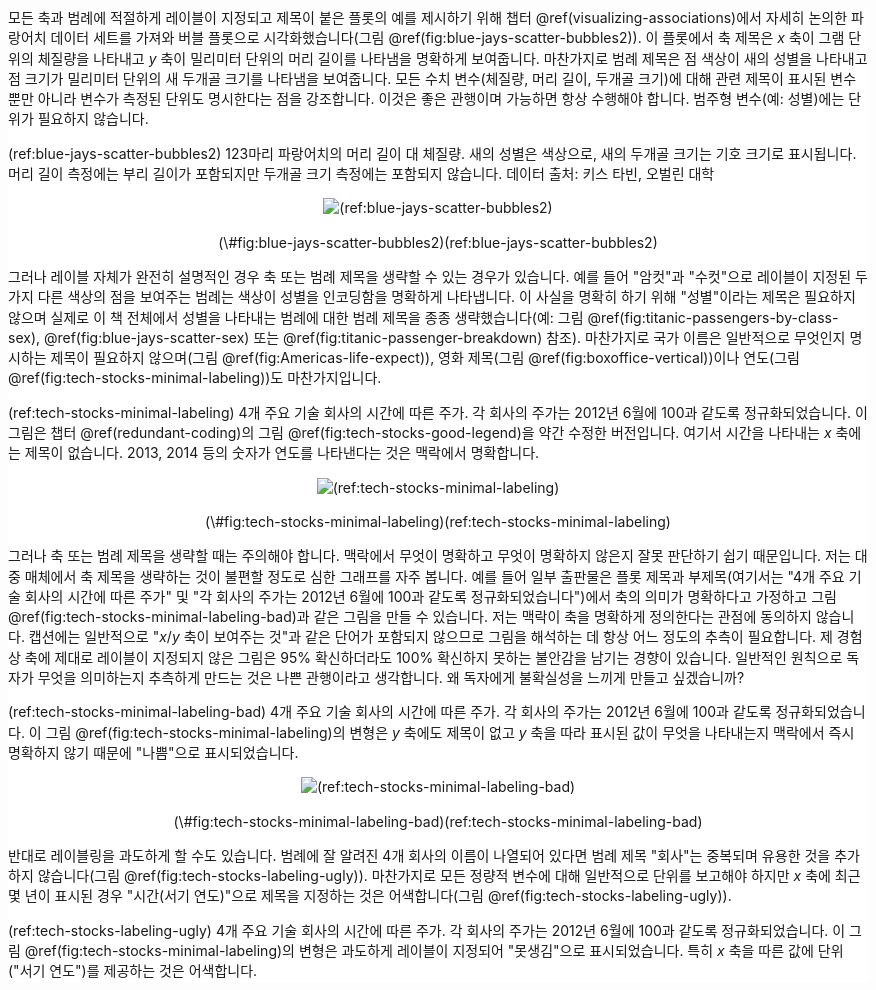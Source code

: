 모든 축과 범례에 적절하게 레이블이 지정되고 제목이 붙은 플롯의 예를 제시하기 위해 챕터 \@ref(visualizing-associations)에서 자세히 논의한 파랑어치 데이터 세트를 가져와 버블 플롯으로 시각화했습니다(그림 \@ref(fig:blue-jays-scatter-bubbles2)). 이 플롯에서 축 제목은 *x* 축이 그램 단위의 체질량을 나타내고 *y* 축이 밀리미터 단위의 머리 길이를 나타냄을 명확하게 보여줍니다. 마찬가지로 범례 제목은 점 색상이 새의 성별을 나타내고 점 크기가 밀리미터 단위의 새 두개골 크기를 나타냄을 보여줍니다. 모든 수치 변수(체질량, 머리 길이, 두개골 크기)에 대해 관련 제목이 표시된 변수뿐만 아니라 변수가 측정된 단위도 명시한다는 점을 강조합니다. 이것은 좋은 관행이며 가능하면 항상 수행해야 합니다. 범주형 변수(예: 성별)에는 단위가 필요하지 않습니다.

(ref:blue-jays-scatter-bubbles2) 123마리 파랑어치의 머리 길이 대 체질량. 새의 성별은 색상으로, 새의 두개골 크기는 기호 크기로 표시됩니다. 머리 길이 측정에는 부리 길이가 포함되지만 두개골 크기 측정에는 포함되지 않습니다. 데이터 출처: 키스 타빈, 오벌린 대학

<div class="figure" style="text-align: center">
<img src="figure_titles_captions_files/figure-html/blue-jays-scatter-bubbles2-1.png" alt="(ref:blue-jays-scatter-bubbles2)" width="576" />
<p class="caption">(\#fig:blue-jays-scatter-bubbles2)(ref:blue-jays-scatter-bubbles2)</p>
</div>

그러나 레이블 자체가 완전히 설명적인 경우 축 또는 범례 제목을 생략할 수 있는 경우가 있습니다. 예를 들어 "암컷"과 "수컷"으로 레이블이 지정된 두 가지 다른 색상의 점을 보여주는 범례는 색상이 성별을 인코딩함을 명확하게 나타냅니다. 이 사실을 명확히 하기 위해 "성별"이라는 제목은 필요하지 않으며 실제로 이 책 전체에서 성별을 나타내는 범례에 대한 범례 제목을 종종 생략했습니다(예: 그림 \@ref(fig:titanic-passengers-by-class-sex), \@ref(fig:blue-jays-scatter-sex) 또는 \@ref(fig:titanic-passenger-breakdown) 참조). 마찬가지로 국가 이름은 일반적으로 무엇인지 명시하는 제목이 필요하지 않으며(그림 \@ref(fig:Americas-life-expect)), 영화 제목(그림 \@ref(fig:boxoffice-vertical))이나 연도(그림 \@ref(fig:tech-stocks-minimal-labeling))도 마찬가지입니다.

(ref:tech-stocks-minimal-labeling) 4개 주요 기술 회사의 시간에 따른 주가. 각 회사의 주가는 2012년 6월에 100과 같도록 정규화되었습니다. 이 그림은 챕터 \@ref(redundant-coding)의 그림 \@ref(fig:tech-stocks-good-legend)을 약간 수정한 버전입니다. 여기서 시간을 나타내는 *x* 축에는 제목이 없습니다. 2013, 2014 등의 숫자가 연도를 나타낸다는 것은 맥락에서 명확합니다.

<div class="figure" style="text-align: center">
<img src="figure_titles_captions_files/figure-html/tech-stocks-minimal-labeling-1.png" alt="(ref:tech-stocks-minimal-labeling)" width="576" />
<p class="caption">(\#fig:tech-stocks-minimal-labeling)(ref:tech-stocks-minimal-labeling)</p>
</div>

그러나 축 또는 범례 제목을 생략할 때는 주의해야 합니다. 맥락에서 무엇이 명확하고 무엇이 명확하지 않은지 잘못 판단하기 쉽기 때문입니다. 저는 대중 매체에서 축 제목을 생략하는 것이 불편할 정도로 심한 그래프를 자주 봅니다. 예를 들어 일부 출판물은 플롯 제목과 부제목(여기서는 "4개 주요 기술 회사의 시간에 따른 주가" 및 "각 회사의 주가는 2012년 6월에 100과 같도록 정규화되었습니다")에서 축의 의미가 명확하다고 가정하고 그림 \@ref(fig:tech-stocks-minimal-labeling-bad)과 같은 그림을 만들 수 있습니다. 저는 맥락이 축을 명확하게 정의한다는 관점에 동의하지 않습니다. 캡션에는 일반적으로 "*x*/*y* 축이 보여주는 것"과 같은 단어가 포함되지 않으므로 그림을 해석하는 데 항상 어느 정도의 추측이 필요합니다. 제 경험상 축에 제대로 레이블이 지정되지 않은 그림은 95% 확신하더라도 100% 확신하지 못하는 불안감을 남기는 경향이 있습니다. 일반적인 원칙으로 독자가 무엇을 의미하는지 추측하게 만드는 것은 나쁜 관행이라고 생각합니다. 왜 독자에게 불확실성을 느끼게 만들고 싶겠습니까?

(ref:tech-stocks-minimal-labeling-bad) 4개 주요 기술 회사의 시간에 따른 주가. 각 회사의 주가는 2012년 6월에 100과 같도록 정규화되었습니다. 이 그림 \@ref(fig:tech-stocks-minimal-labeling)의 변형은 *y* 축에도 제목이 없고 *y* 축을 따라 표시된 값이 무엇을 나타내는지 맥락에서 즉시 명확하지 않기 때문에 "나쁨"으로 표시되었습니다.

<div class="figure" style="text-align: center">
<img src="figure_titles_captions_files/figure-html/tech-stocks-minimal-labeling-bad-1.png" alt="(ref:tech-stocks-minimal-labeling-bad)" width="576" />
<p class="caption">(\#fig:tech-stocks-minimal-labeling-bad)(ref:tech-stocks-minimal-labeling-bad)</p>
</div>

반대로 레이블링을 과도하게 할 수도 있습니다. 범례에 잘 알려진 4개 회사의 이름이 나열되어 있다면 범례 제목 "회사"는 중복되며 유용한 것을 추가하지 않습니다(그림 \@ref(fig:tech-stocks-labeling-ugly)). 마찬가지로 모든 정량적 변수에 대해 일반적으로 단위를 보고해야 하지만 *x* 축에 최근 몇 년이 표시된 경우 "시간(서기 연도)"으로 제목을 지정하는 것은 어색합니다(그림 \@ref(fig:tech-stocks-labeling-ugly)).

(ref:tech-stocks-labeling-ugly) 4개 주요 기술 회사의 시간에 따른 주가. 각 회사의 주가는 2012년 6월에 100과 같도록 정규화되었습니다. 이 그림 \@ref(fig:tech-stocks-minimal-labeling)의 변형은 과도하게 레이블이 지정되어 "못생김"으로 표시되었습니다. 특히 *x* 축을 따른 값에 단위("서기 연도")를 제공하는 것은 어색합니다.

